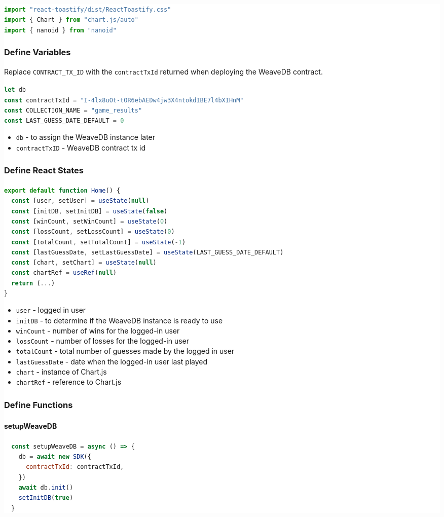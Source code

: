 ```js
import "react-toastify/dist/ReactToastify.css"
import { Chart } from "chart.js/auto"
import { nanoid } from "nanoid"
```

### Define Variables

Replace `CONTRACT_TX_ID` with the `contractTxId` returned when deploying the WeaveDB contract.

```js
let db
const contractTxId = "I-4lx8uOt-tOR6ebAEDw4jw3X4ntokdIBE7l4bXIHnM"
const COLLECTION_NAME = "game_results"
const LAST_GUESS_DATE_DEFAULT = 0
```

- `db` - to assign the WeaveDB instance later
- `contractTxID` - WeaveDB contract tx id

### Define React States

```js
export default function Home() {
  const [user, setUser] = useState(null)
  const [initDB, setInitDB] = useState(false)
  const [winCount, setWinCount] = useState(0)
  const [lossCount, setLossCount] = useState(0)
  const [totalCount, setTotalCount] = useState(-1)
  const [lastGuessDate, setLastGuessDate] = useState(LAST_GUESS_DATE_DEFAULT)
  const [chart, setChart] = useState(null)
  const chartRef = useRef(null)
  return (...)
}
```
- `user` - logged in user
- `initDB` - to determine if the WeaveDB instance is ready to use
- `winCount` - number of wins for the logged-in user
- `lossCount` - number of losses for the logged-in user
- `totalCount` - total number of guesses made by the logged in user
- `lastGuessDate` - date when the logged-in user last played
- `chart` - instance of Chart.js
- `chartRef` - reference to Chart.js

### Define Functions

#### setupWeaveDB

```js
  const setupWeaveDB = async () => {
    db = await new SDK({
      contractTxId: contractTxId,
    })
    await db.init()
    setInitDB(true)
  }
```
